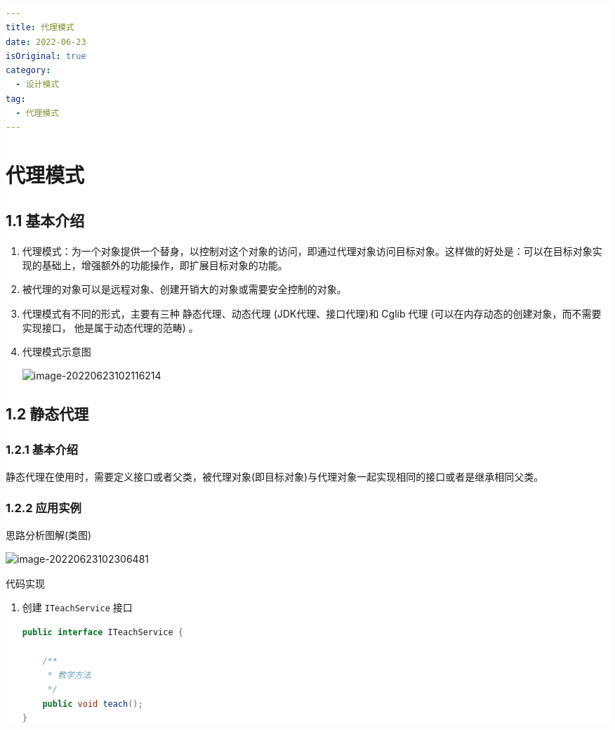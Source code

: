 ```yaml
---
title: 代理模式
date: 2022-06-23
isOriginal: true
category:
  - 设计模式
tag:
  - 代理模式
---
```


# 代理模式



## 1.1 基本介绍

1. 代理模式：为一个对象提供一个替身，以控制对这个对象的访问，即通过代理对象访问目标对象。这样做的好处是：可以在目标对象实现的基础上，增强额外的功能操作，即扩展目标对象的功能。

2. 被代理的对象可以是远程对象、创建开销大的对象或需要安全控制的对象。

3. 代理模式有不同的形式，主要有三种 静态代理、动态代理 (JDK代理、接口代理)和 Cglib 代理 (可以在内存动态的创建对象，而不需要实现接口， 他是属于动态代理的范畴) 。

4. 代理模式示意图

   ![image-20220623102116214](https://chen-coding.oss-cn-shenzhen.aliyuncs.com/rearend/designPattern/proxy_start/image-20220623102116214.png?versionId=CAEQLBiBgMCVh566jBgiIDc0Y2EzYzE1NWE1MDQ2N2FiZTdkMDFiNjI5YWM4OWEw)

## 1.2 静态代理

### 1.2.1 基本介绍

静态代理在使用时，需要定义接口或者父类，被代理对象(即目标对象)与代理对象一起实现相同的接口或者是继承相同父类。


### 1.2.2 应用实例

思路分析图解(类图)

![image-20220623102306481](https://chen-coding.oss-cn-shenzhen.aliyuncs.com/rearend/designPattern/proxy_start/image-20220623102306481.png?versionId=CAEQLBiBgMD.6p66jBgiIGRlNzZhYTJkMTQzZDRjNDVhNWFiNjU1OWQwMmU5ODFm)

代码实现

1. 创建 `ITeachService` 接口

   ```java
   public interface ITeachService {
   
       /**
        * 教学方法
        */
       public void teach();
   }
   ```
